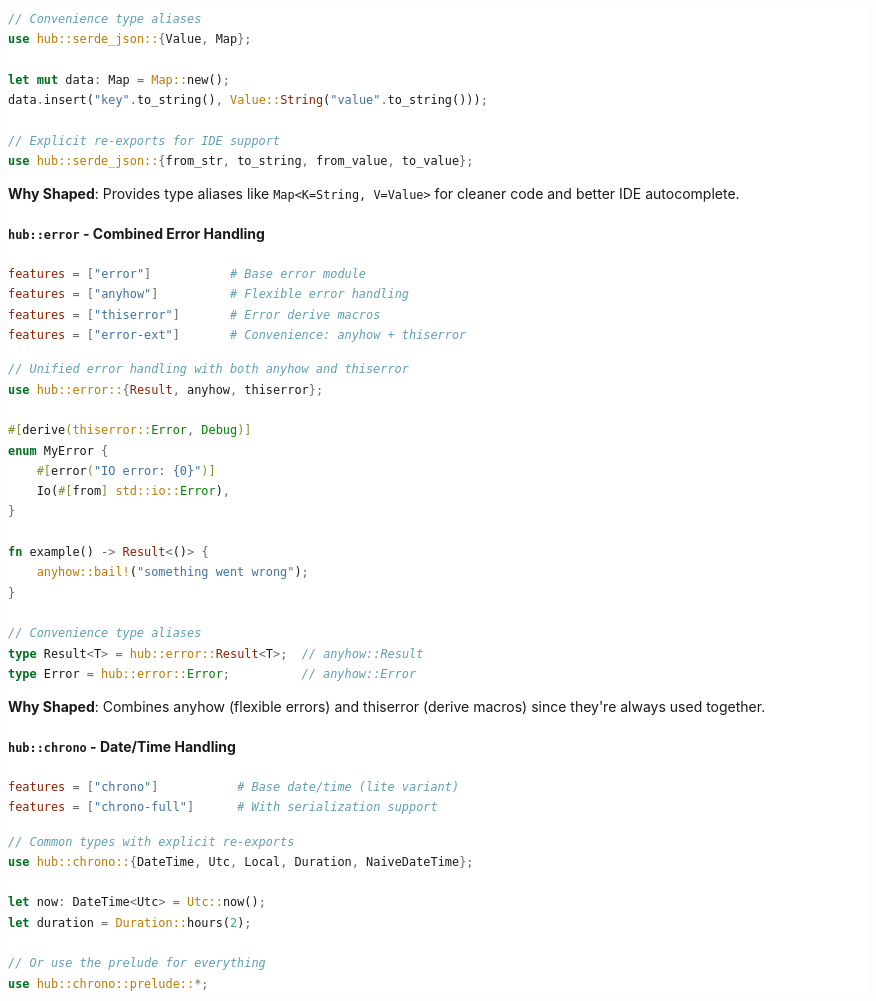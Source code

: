 ```rust
// Convenience type aliases
use hub::serde_json::{Value, Map};

let mut data: Map = Map::new();
data.insert("key".to_string(), Value::String("value".to_string()));

// Explicit re-exports for IDE support
use hub::serde_json::{from_str, to_string, from_value, to_value};
```

**Why Shaped**: Provides type aliases like `Map<K=String, V=Value>` for cleaner code and better IDE autocomplete.

#### `hub::error` - Combined Error Handling
```toml
features = ["error"]           # Base error module
features = ["anyhow"]          # Flexible error handling
features = ["thiserror"]       # Error derive macros
features = ["error-ext"]       # Convenience: anyhow + thiserror
```

```rust
// Unified error handling with both anyhow and thiserror
use hub::error::{Result, anyhow, thiserror};

#[derive(thiserror::Error, Debug)]
enum MyError {
    #[error("IO error: {0}")]
    Io(#[from] std::io::Error),
}

fn example() -> Result<()> {
    anyhow::bail!("something went wrong");
}

// Convenience type aliases
type Result<T> = hub::error::Result<T>;  // anyhow::Result
type Error = hub::error::Error;          // anyhow::Error
```

**Why Shaped**: Combines anyhow (flexible errors) and thiserror (derive macros) since they're always used together.

#### `hub::chrono` - Date/Time Handling
```toml
features = ["chrono"]           # Base date/time (lite variant)
features = ["chrono-full"]      # With serialization support
```

```rust
// Common types with explicit re-exports
use hub::chrono::{DateTime, Utc, Local, Duration, NaiveDateTime};

let now: DateTime<Utc> = Utc::now();
let duration = Duration::hours(2);

// Or use the prelude for everything
use hub::chrono::prelude::*;
```
